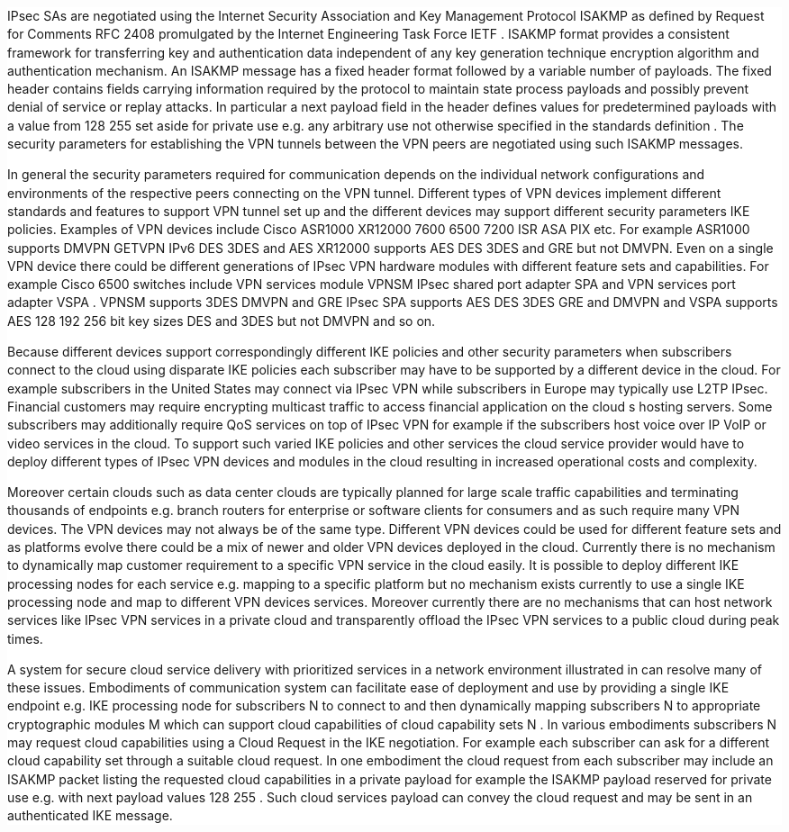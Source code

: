 IPsec SAs are negotiated using the Internet Security Association and Key Management Protocol ISAKMP as defined by Request for Comments RFC 2408 promulgated by the Internet Engineering Task Force IETF . ISAKMP format provides a consistent framework for transferring key and authentication data independent of any key generation technique encryption algorithm and authentication mechanism. An ISAKMP message has a fixed header format followed by a variable number of payloads. The fixed header contains fields carrying information required by the protocol to maintain state process payloads and possibly prevent denial of service or replay attacks. In particular a next payload field in the header defines values for predetermined payloads with a value from 128 255 set aside for private use e.g. any arbitrary use not otherwise specified in the standards definition . The security parameters for establishing the VPN tunnels between the VPN peers are negotiated using such ISAKMP messages.

In general the security parameters required for communication depends on the individual network configurations and environments of the respective peers connecting on the VPN tunnel. Different types of VPN devices implement different standards and features to support VPN tunnel set up and the different devices may support different security parameters IKE policies. Examples of VPN devices include Cisco ASR1000 XR12000 7600 6500 7200 ISR ASA PIX etc. For example ASR1000 supports DMVPN GETVPN IPv6 DES 3DES and AES XR12000 supports AES DES 3DES and GRE but not DMVPN. Even on a single VPN device there could be different generations of IPsec VPN hardware modules with different feature sets and capabilities. For example Cisco 6500 switches include VPN services module VPNSM IPsec shared port adapter SPA and VPN services port adapter VSPA . VPNSM supports 3DES DMVPN and GRE IPsec SPA supports AES DES 3DES GRE and DMVPN and VSPA supports AES 128 192 256 bit key sizes DES and 3DES but not DMVPN and so on.

Because different devices support correspondingly different IKE policies and other security parameters when subscribers connect to the cloud using disparate IKE policies each subscriber may have to be supported by a different device in the cloud. For example subscribers in the United States may connect via IPsec VPN while subscribers in Europe may typically use L2TP IPsec. Financial customers may require encrypting multicast traffic to access financial application on the cloud s hosting servers. Some subscribers may additionally require QoS services on top of IPsec VPN for example if the subscribers host voice over IP VoIP or video services in the cloud. To support such varied IKE policies and other services the cloud service provider would have to deploy different types of IPsec VPN devices and modules in the cloud resulting in increased operational costs and complexity.

Moreover certain clouds such as data center clouds are typically planned for large scale traffic capabilities and terminating thousands of endpoints e.g. branch routers for enterprise or software clients for consumers and as such require many VPN devices. The VPN devices may not always be of the same type. Different VPN devices could be used for different feature sets and as platforms evolve there could be a mix of newer and older VPN devices deployed in the cloud. Currently there is no mechanism to dynamically map customer requirement to a specific VPN service in the cloud easily. It is possible to deploy different IKE processing nodes for each service e.g. mapping to a specific platform but no mechanism exists currently to use a single IKE processing node and map to different VPN devices services. Moreover currently there are no mechanisms that can host network services like IPsec VPN services in a private cloud and transparently offload the IPsec VPN services to a public cloud during peak times.

A system for secure cloud service delivery with prioritized services in a network environment illustrated in can resolve many of these issues. Embodiments of communication system can facilitate ease of deployment and use by providing a single IKE endpoint e.g. IKE processing node for subscribers N to connect to and then dynamically mapping subscribers N to appropriate cryptographic modules M which can support cloud capabilities of cloud capability sets N . In various embodiments subscribers N may request cloud capabilities using a Cloud Request in the IKE negotiation. For example each subscriber can ask for a different cloud capability set through a suitable cloud request. In one embodiment the cloud request from each subscriber may include an ISAKMP packet listing the requested cloud capabilities in a private payload for example the ISAKMP payload reserved for private use e.g. with next payload values 128 255 . Such cloud services payload can convey the cloud request and may be sent in an authenticated IKE message.
